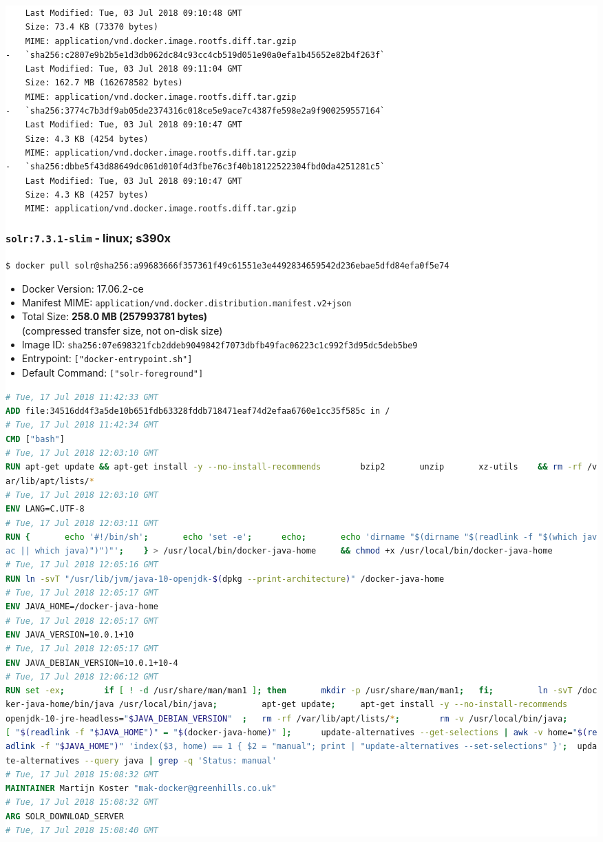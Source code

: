 		Last Modified: Tue, 03 Jul 2018 09:10:48 GMT  
		Size: 73.4 KB (73370 bytes)  
		MIME: application/vnd.docker.image.rootfs.diff.tar.gzip
	-	`sha256:c2807e9b2b5e1d3db062dc84c93cc4cb519d051e90a0efa1b45652e82b4f263f`  
		Last Modified: Tue, 03 Jul 2018 09:11:04 GMT  
		Size: 162.7 MB (162678582 bytes)  
		MIME: application/vnd.docker.image.rootfs.diff.tar.gzip
	-	`sha256:3774c7b3df9ab05de2374316c018ce5e9ace7c4387fe598e2a9f900259557164`  
		Last Modified: Tue, 03 Jul 2018 09:10:47 GMT  
		Size: 4.3 KB (4254 bytes)  
		MIME: application/vnd.docker.image.rootfs.diff.tar.gzip
	-	`sha256:dbbe5f43d88649dc061d010f4d3fbe76c3f40b18122522304fbd0da4251281c5`  
		Last Modified: Tue, 03 Jul 2018 09:10:47 GMT  
		Size: 4.3 KB (4257 bytes)  
		MIME: application/vnd.docker.image.rootfs.diff.tar.gzip

### `solr:7.3.1-slim` - linux; s390x

```console
$ docker pull solr@sha256:a99683666f357361f49c61551e3e4492834659542d236ebae5dfd84efa0f5e74
```

-	Docker Version: 17.06.2-ce
-	Manifest MIME: `application/vnd.docker.distribution.manifest.v2+json`
-	Total Size: **258.0 MB (257993781 bytes)**  
	(compressed transfer size, not on-disk size)
-	Image ID: `sha256:07e698321fcb2ddeb9049842f7073dbfb49fac06223c1c992f3d95dc5deb5be9`
-	Entrypoint: `["docker-entrypoint.sh"]`
-	Default Command: `["solr-foreground"]`

```dockerfile
# Tue, 17 Jul 2018 11:42:33 GMT
ADD file:34516dd4f3a5de10b651fdb63328fddb718471eaf74d2efaa6760e1cc35f585c in / 
# Tue, 17 Jul 2018 11:42:34 GMT
CMD ["bash"]
# Tue, 17 Jul 2018 12:03:10 GMT
RUN apt-get update && apt-get install -y --no-install-recommends 		bzip2 		unzip 		xz-utils 	&& rm -rf /var/lib/apt/lists/*
# Tue, 17 Jul 2018 12:03:10 GMT
ENV LANG=C.UTF-8
# Tue, 17 Jul 2018 12:03:11 GMT
RUN { 		echo '#!/bin/sh'; 		echo 'set -e'; 		echo; 		echo 'dirname "$(dirname "$(readlink -f "$(which javac || which java)")")"'; 	} > /usr/local/bin/docker-java-home 	&& chmod +x /usr/local/bin/docker-java-home
# Tue, 17 Jul 2018 12:05:16 GMT
RUN ln -svT "/usr/lib/jvm/java-10-openjdk-$(dpkg --print-architecture)" /docker-java-home
# Tue, 17 Jul 2018 12:05:17 GMT
ENV JAVA_HOME=/docker-java-home
# Tue, 17 Jul 2018 12:05:17 GMT
ENV JAVA_VERSION=10.0.1+10
# Tue, 17 Jul 2018 12:05:17 GMT
ENV JAVA_DEBIAN_VERSION=10.0.1+10-4
# Tue, 17 Jul 2018 12:06:12 GMT
RUN set -ex; 		if [ ! -d /usr/share/man/man1 ]; then 		mkdir -p /usr/share/man/man1; 	fi; 		ln -svT /docker-java-home/bin/java /usr/local/bin/java; 		apt-get update; 	apt-get install -y --no-install-recommends 		openjdk-10-jre-headless="$JAVA_DEBIAN_VERSION" 	; 	rm -rf /var/lib/apt/lists/*; 		rm -v /usr/local/bin/java; 		[ "$(readlink -f "$JAVA_HOME")" = "$(docker-java-home)" ]; 		update-alternatives --get-selections | awk -v home="$(readlink -f "$JAVA_HOME")" 'index($3, home) == 1 { $2 = "manual"; print | "update-alternatives --set-selections" }'; 	update-alternatives --query java | grep -q 'Status: manual'
# Tue, 17 Jul 2018 15:08:32 GMT
MAINTAINER Martijn Koster "mak-docker@greenhills.co.uk"
# Tue, 17 Jul 2018 15:08:32 GMT
ARG SOLR_DOWNLOAD_SERVER
# Tue, 17 Jul 2018 15:08:40 GMT
```